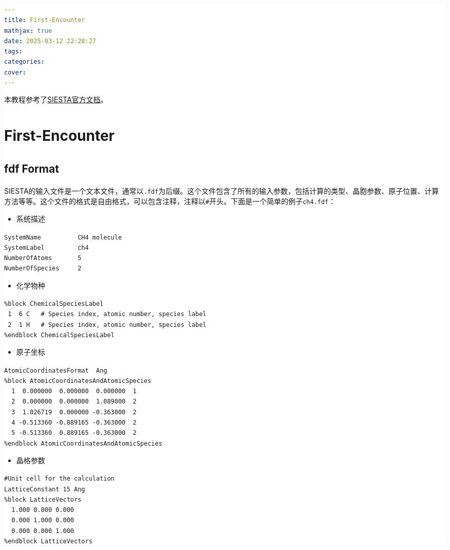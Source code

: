 ```yaml
---
title: First-Encounter
mathjax: true
date: 2025-03-12 22:28:27
tags:
categories:
cover:
---
```


本教程参考了[SIESTA官方文档](https://docs.siesta-project.org/projects/siesta/en/stable/tutorials/00-TutorialSetup.html)。

# First-Encounter

## fdf Format

SIESTA的输入文件是一个文本文件，通常以`.fdf`为后缀。这个文件包含了所有的输入参数，包括计算的类型、晶胞参数、原子位置、计算方法等等。这个文件的格式是自由格式，可以包含注释，注释以`#`开头。下面是一个简单的例子`ch4.fdf`：

- 系统描述
```fdf
SystemName          CH4 molecule
SystemLabel         ch4
NumberOfAtoms       5
NumberOfSpecies     2
```

- 化学物种
```fdf
%block ChemicalSpeciesLabel
 1  6 C   # Species index, atomic number, species label
 2  1 H   # Species index, atomic number, species label
%endblock ChemicalSpeciesLabel
```

- 原子坐标
```fdf
AtomicCoordinatesFormat  Ang
%block AtomicCoordinatesAndAtomicSpecies
  1  0.000000  0.000000  0.000000  1
  2  0.000000  0.000000  1.089000  2
  3  1.026719  0.000000 -0.363000  2
  4 -0.513360 -0.889165 -0.363000  2
  5 -0.513360  0.889165 -0.363000  2
%endblock AtomicCoordinatesAndAtomicSpecies
```

- 晶格参数
```fdf
#Unit cell for the calculation
LatticeConstant 15 Ang
%block LatticeVectors
  1.000 0.000 0.000
  0.000 1.000 0.000
  0.000 0.000 1.000
%endblock LatticeVectors
```
